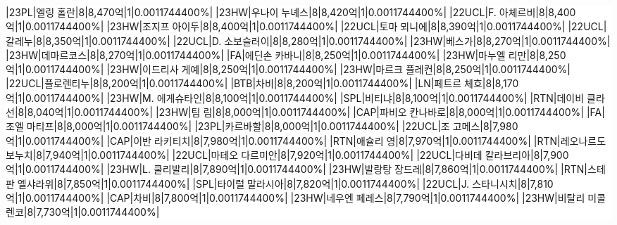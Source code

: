|23PL|엘링 홀란|8|8,470억|1|0.0011744400%|
|23HW|우나이 누녜스|8|8,420억|1|0.0011744400%|
|22UCL|F. 아체르비|8|8,400억|1|0.0011744400%|
|23HW|조지프 아이두|8|8,400억|1|0.0011744400%|
|22UCL|토마 뫼니에|8|8,390억|1|0.0011744400%|
|22UCL|갈레누|8|8,350억|1|0.0011744400%|
|22UCL|D. 소보슬러이|8|8,280억|1|0.0011744400%|
|23HW|베스가|8|8,270억|1|0.0011744400%|
|23HW|데마르코스|8|8,270억|1|0.0011744400%|
|FA|에딘손 카바니|8|8,250억|1|0.0011744400%|
|23HW|마누엘 리만|8|8,250억|1|0.0011744400%|
|23HW|이드리사 게예|8|8,250억|1|0.0011744400%|
|23HW|마르크 플레컨|8|8,250억|1|0.0011744400%|
|22UCL|플로렌티누|8|8,200억|1|0.0011744400%|
|BTB|차비|8|8,200억|1|0.0011744400%|
|LN|페트르 체흐|8|8,170억|1|0.0011744400%|
|23HW|M. 에게슈타인|8|8,100억|1|0.0011744400%|
|SPL|비티냐|8|8,100억|1|0.0011744400%|
|RTN|데이비 클라선|8|8,040억|1|0.0011744400%|
|23HW|팀 림|8|8,000억|1|0.0011744400%|
|CAP|파비오 칸나바로|8|8,000억|1|0.0011744400%|
|FA|조엘 마티프|8|8,000억|1|0.0011744400%|
|23PL|카르바할|8|8,000억|1|0.0011744400%|
|22UCL|조 고메스|8|7,980억|1|0.0011744400%|
|CAP|이반 라키티치|8|7,980억|1|0.0011744400%|
|RTN|애슐리 영|8|7,970억|1|0.0011744400%|
|RTN|레오나르도 보누치|8|7,940억|1|0.0011744400%|
|22UCL|마테오 다르미안|8|7,920억|1|0.0011744400%|
|22UCL|다비데 칼라브리아|8|7,900억|1|0.0011744400%|
|23HW|L. 쿨리발리|8|7,890억|1|0.0011744400%|
|23HW|발랑탕 장드레|8|7,860억|1|0.0011744400%|
|RTN|스테판 엘샤라위|8|7,850억|1|0.0011744400%|
|SPL|타이럴 말라시아|8|7,820억|1|0.0011744400%|
|22UCL|J. 스타니시치|8|7,810억|1|0.0011744400%|
|CAP|차비|8|7,800억|1|0.0011744400%|
|23HW|네우엔 페레스|8|7,790억|1|0.0011744400%|
|23HW|비탈리 미콜렌코|8|7,730억|1|0.0011744400%|